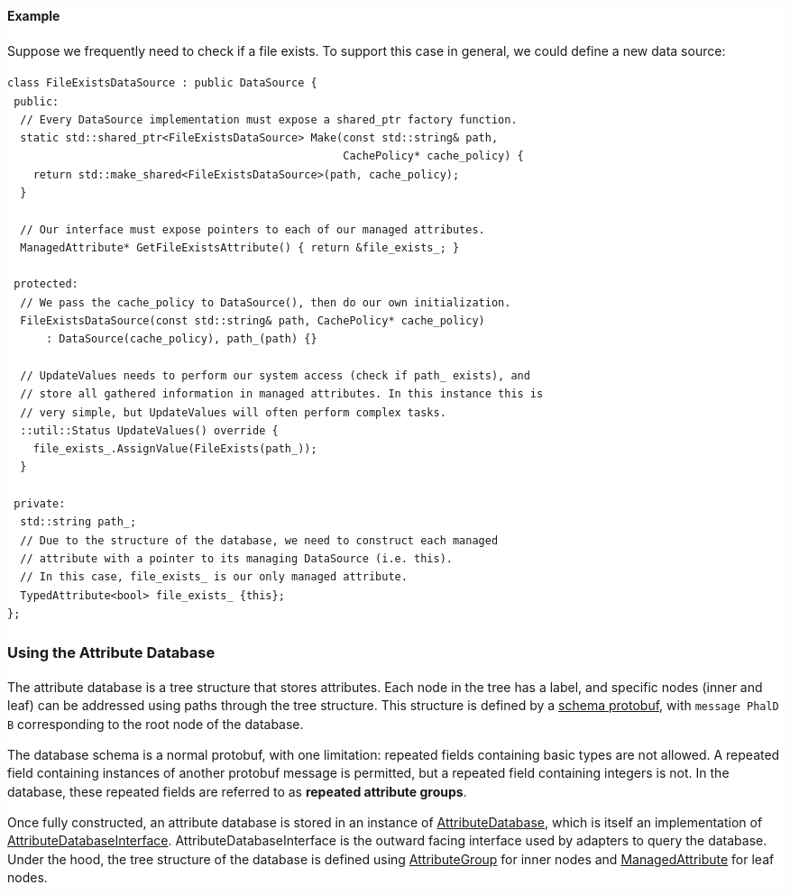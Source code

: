 #### Example

Suppose we frequently need to check if a file exists. To support this case in
general, we could define a new data source:

```
class FileExistsDataSource : public DataSource {
 public:
  // Every DataSource implementation must expose a shared_ptr factory function.
  static std::shared_ptr<FileExistsDataSource> Make(const std::string& path,
                                                    CachePolicy* cache_policy) {
    return std::make_shared<FileExistsDataSource>(path, cache_policy);
  }

  // Our interface must expose pointers to each of our managed attributes.
  ManagedAttribute* GetFileExistsAttribute() { return &file_exists_; }

 protected:
  // We pass the cache_policy to DataSource(), then do our own initialization.
  FileExistsDataSource(const std::string& path, CachePolicy* cache_policy)
      : DataSource(cache_policy), path_(path) {}

  // UpdateValues needs to perform our system access (check if path_ exists), and
  // store all gathered information in managed attributes. In this instance this is
  // very simple, but UpdateValues will often perform complex tasks.
  ::util::Status UpdateValues() override {
    file_exists_.AssignValue(FileExists(path_));
  }

 private:
  std::string path_;
  // Due to the structure of the database, we need to construct each managed
  // attribute with a pointer to its managing DataSource (i.e. this).
  // In this case, file_exists_ is our only managed attribute.
  TypedAttribute<bool> file_exists_ {this};
};
```

### Using the Attribute Database

The attribute database is a tree structure that stores attributes. Each node in
the tree has a label, and specific nodes (inner and leaf) can be addressed using
paths through the tree structure. This structure is defined by a [schema
protobuf](../hal/lib/phal/db.proto),
with `message PhalDB` corresponding to the root node of the database.

The database schema is a normal protobuf, with one limitation: repeated fields
containing basic types are not allowed. A repeated field containing instances of
another protobuf message is permitted, but a repeated field containing integers
is not. In the database, these repeated fields are referred to as **repeated
attribute groups**.

Once fully constructed, an attribute database is stored in an instance of
[AttributeDatabase](../hal/lib/phal/attribute_database.h), which is itself an
implementation of [AttributeDatabaseInterface](../hal/lib/phal/attribute_database_interface.h?rcl=167338851&l=68).
AttributeDatabaseInterface is the outward facing interface used by adapters to
query the database. Under the hood, the tree structure of the database is
defined using
[AttributeGroup](../hal/lib/phal/attribute_group.h) for inner nodes and
[ManagedAttribute](../hal/lib/phal/managed_attribute.h) for leaf nodes.
